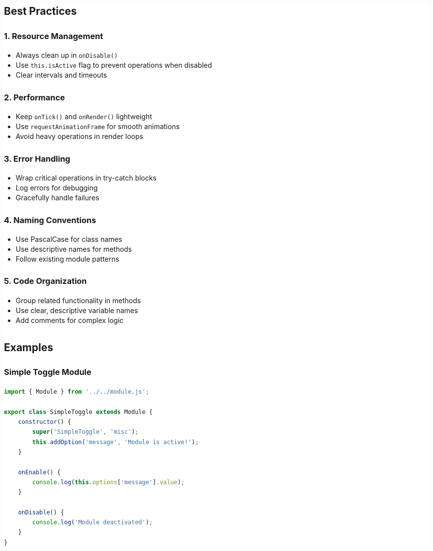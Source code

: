 ## Best Practices

### 1. Resource Management
- Always clean up in `onDisable()`
- Use `this.isActive` flag to prevent operations when disabled
- Clear intervals and timeouts

### 2. Performance
- Keep `onTick()` and `onRender()` lightweight
- Use `requestAnimationFrame` for smooth animations
- Avoid heavy operations in render loops

### 3. Error Handling
- Wrap critical operations in try-catch blocks
- Log errors for debugging
- Gracefully handle failures

### 4. Naming Conventions
- Use PascalCase for class names
- Use descriptive names for methods
- Follow existing module patterns

### 5. Code Organization
- Group related functionality in methods
- Use clear, descriptive variable names
- Add comments for complex logic

## Examples

### Simple Toggle Module
```javascript
import { Module } from '../../module.js';

export class SimpleToggle extends Module {
    constructor() {
        super('SimpleToggle', 'misc');
        this.addOption('message', 'Module is active!');
    }

    onEnable() {
        console.log(this.options['message'].value);
    }

    onDisable() {
        console.log('Module deactivated');
    }
}
```
